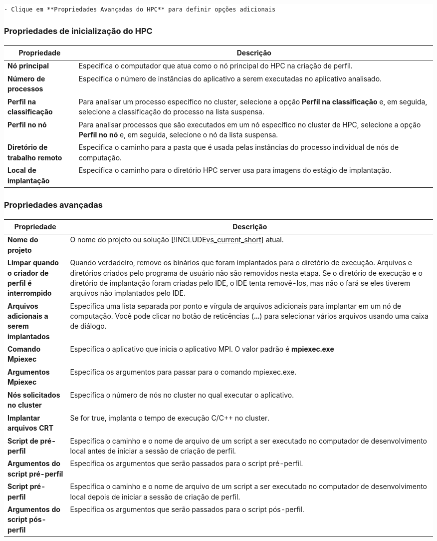     - Clique em **Propriedades Avançadas do HPC** para definir opções adicionais

### <a name="hpc-launch-properties"></a>Propriedades de inicialização do HPC

|Propriedade|Descrição|
|--------------|-----------------|
|**Nó principal**|Especifica o computador que atua como o nó principal do HPC na criação de perfil.|
|**Número de processos**|Especifica o número de instâncias do aplicativo a serem executadas no aplicativo analisado.|
|**Perfil na classificação**|Para analisar um processo específico no cluster, selecione a opção **Perfil na classificação** e, em seguida, selecione a classificação do processo na lista suspensa.|
|**Perfil no nó**|Para analisar processos que são executados em um nó específico no cluster de HPC, selecione a opção **Perfil no nó** e, em seguida, selecione o nó da lista suspensa.|
|**Diretório de trabalho remoto**|Especifica o caminho para a pasta que é usada pelas instâncias do processo individual de nós de computação.|
|**Local de implantação**|Especifica o caminho para o diretório HPC server usa para imagens do estágio de implantação.|

### <a name="advanced-properties"></a>Propriedades avançadas

| Propriedade | Descrição |
|---------------------------------------| - |
| **Nome do projeto** | O nome do projeto ou solução [!INCLUDE[vs_current_short](../code-quality/includes/vs_current_short_md.md)] atual. |
| **Limpar quando o criador de perfil é interrompido** | Quando verdadeiro, remove os binários que foram implantados para o diretório de execução. Arquivos e diretórios criados pelo programa de usuário não são removidos nesta etapa. Se o diretório de execução e o diretório de implantação foram criadas pelo IDE, o IDE tenta removê-los, mas não o fará se eles tiverem arquivos não implantados pelo IDE. |
| **Arquivos adicionais a serem implantados** | Especifica uma lista separada por ponto e vírgula de arquivos adicionais para implantar em um nó de computação. Você pode clicar no botão de reticências (**...**) para selecionar vários arquivos usando uma caixa de diálogo. |
| **Comando Mpiexec** | Especifica o aplicativo que inicia o aplicativo MPI. O valor padrão é **mpiexec.exe** |
| **Argumentos Mpiexec** | Especifica os argumentos para passar para o comando mpiexec.exe. |
| **Nós solicitados no cluster** | Especifica o número de nós no cluster no qual executar o aplicativo. |
| **Implantar arquivos CRT** | Se for true, implanta o tempo de execução C/C++ no cluster. |
| **Script de pré-perfil** | Especifica o caminho e o nome de arquivo de um script a ser executado no computador de desenvolvimento local antes de iniciar a sessão de criação de perfil. |
| **Argumentos do script pré-perfil** | Especifica os argumentos que serão passados para o script pré-perfil. |
| **Script pré-perfil** | Especifica o caminho e o nome de arquivo de um script a ser executado no computador de desenvolvimento local depois de iniciar a sessão de criação de perfil. |
| **Argumentos do script pós-perfil** | Especifica os argumentos que serão passados para o script pós-perfil. |
